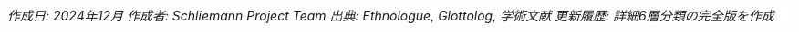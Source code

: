 
*作成日: 2024年12月*
*作成者: Schliemann Project Team*
*出典: Ethnologue, Glottolog, 学術文献*
*更新履歴: 詳細6層分類の完全版を作成*
